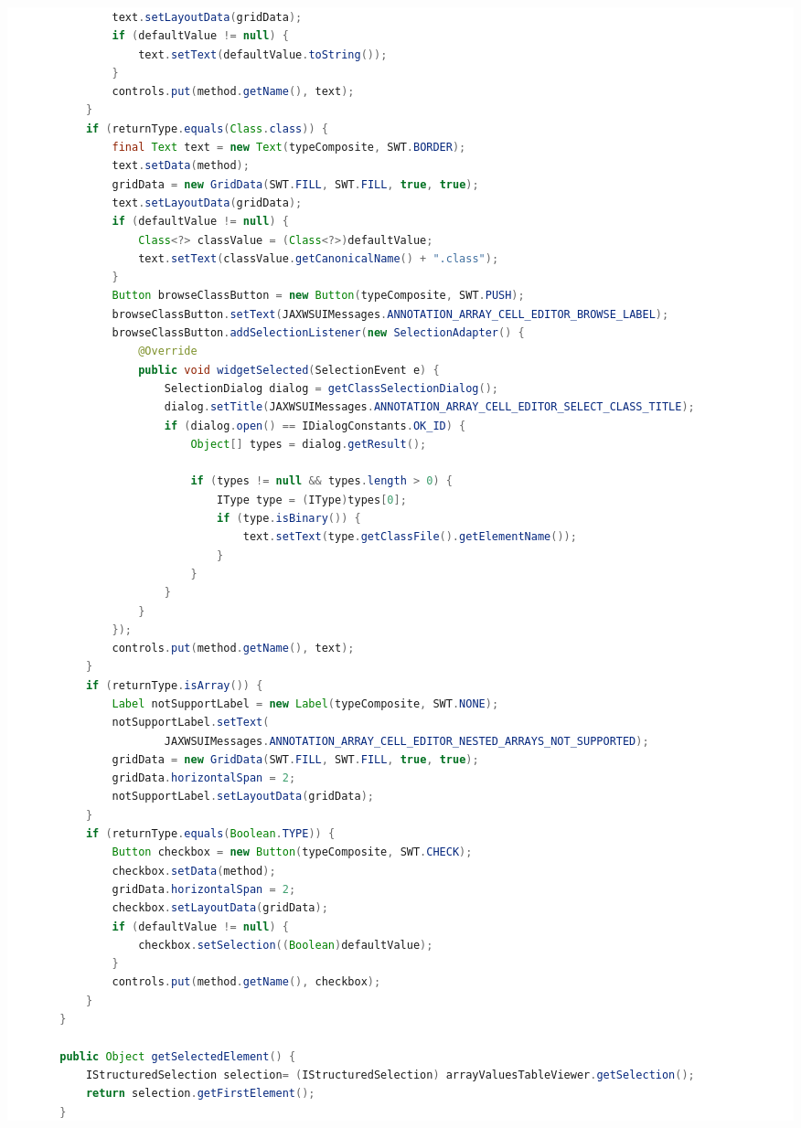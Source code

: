 ```java
                text.setLayoutData(gridData);
                if (defaultValue != null) {
                    text.setText(defaultValue.toString());
                }
                controls.put(method.getName(), text);
            }
            if (returnType.equals(Class.class)) {
                final Text text = new Text(typeComposite, SWT.BORDER);
                text.setData(method);
                gridData = new GridData(SWT.FILL, SWT.FILL, true, true);
                text.setLayoutData(gridData);
                if (defaultValue != null) {
                    Class<?> classValue = (Class<?>)defaultValue;
                    text.setText(classValue.getCanonicalName() + ".class");    
                }
                Button browseClassButton = new Button(typeComposite, SWT.PUSH);
                browseClassButton.setText(JAXWSUIMessages.ANNOTATION_ARRAY_CELL_EDITOR_BROWSE_LABEL);
                browseClassButton.addSelectionListener(new SelectionAdapter() {
                    @Override
                    public void widgetSelected(SelectionEvent e) {
                        SelectionDialog dialog = getClassSelectionDialog();
                        dialog.setTitle(JAXWSUIMessages.ANNOTATION_ARRAY_CELL_EDITOR_SELECT_CLASS_TITLE);
                        if (dialog.open() == IDialogConstants.OK_ID) {
                            Object[] types = dialog.getResult();
                            
                            if (types != null && types.length > 0) {
                                IType type = (IType)types[0];
                                if (type.isBinary()) {
                                    text.setText(type.getClassFile().getElementName());
                                }
                            }
                        }
                    }
                });
                controls.put(method.getName(), text);
            }
            if (returnType.isArray()) {
                Label notSupportLabel = new Label(typeComposite, SWT.NONE);
                notSupportLabel.setText(
                        JAXWSUIMessages.ANNOTATION_ARRAY_CELL_EDITOR_NESTED_ARRAYS_NOT_SUPPORTED);
                gridData = new GridData(SWT.FILL, SWT.FILL, true, true);
                gridData.horizontalSpan = 2;
                notSupportLabel.setLayoutData(gridData);
            }
            if (returnType.equals(Boolean.TYPE)) {
                Button checkbox = new Button(typeComposite, SWT.CHECK);
                checkbox.setData(method);
                gridData.horizontalSpan = 2;
                checkbox.setLayoutData(gridData);
                if (defaultValue != null) {
                    checkbox.setSelection((Boolean)defaultValue);
                }
                controls.put(method.getName(), checkbox);
            }
        }
        
        public Object getSelectedElement() {
            IStructuredSelection selection= (IStructuredSelection) arrayValuesTableViewer.getSelection();
            return selection.getFirstElement();
        }
```